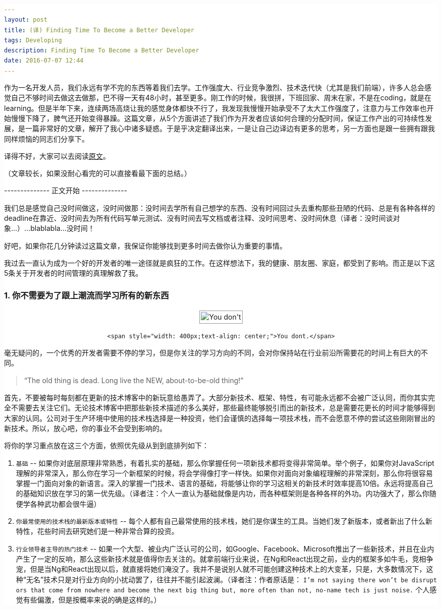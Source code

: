 ```yaml
---
layout: post
title: (译) Finding Time To Become a Better Developer
tags: Developing
description: Finding Time To Become a Better Developer
date: 2016-07-07 12:44
---
```


作为一名开发人员，我们永远有学不完的东西等着我们去学。工作强度大、行业竞争激烈、技术迭代快（尤其是我们前端），许多人总会感觉自己不够时间去做这去做那，巴不得一天有48小时，甚至更多。刚工作的时候，我很拼，下班回家、周末在家，不是在coding，就是在learning。但是半年下来，连续两场高烧让我的感觉身体都快不行了，我发现我慢慢开始承受不了太大工作强度了，注意力与工作效率也开始慢慢下降了，脾气还开始变得暴躁。这篇文章，从5个方面讲述了我们作为开发者应该如何合理的分配时间，保证工作产出的可持续性发展，是一篇非常好的文章，解开了我心中诸多疑惑。于是乎决定翻译出来，一是让自己边译边有更多的思考，另一方面也是跟一些拥有跟我同样烦恼的同志们分享下。

译得不好，大家可以去阅读[原文](https://medium.freecodecamp.com/finding-time-to-become-a-better-developer-eebc154881b2#.5wiklu95d)。

（文章较长，如果没耐心看完的可以直接看最下面的总结。）



-------------- 正文开始 --------------

我们总是感觉自己没时间做这，没时间做那：没时间去学所有自己想学的东西、没有时间回过头去重构那些丑陋的代码、总是有各种各样的deadline在靠近、没时间去为所有代码写单元测试、没有时间去写文档或者注释、没时间思考、没时间休息（译者：没时间谈对象...）...blablabla...没时间！

好吧，如果你花几分钟读过这篇文章，我保证你能够找到更多时间去做你认为重要的事情。

我过去一直认为成为一个好的开发者的唯一途径就是疯狂的工作。在这样想法下，我的健康、朋友圈、家庭，都受到了影响。而正是以下这5条关于开发者的时间管理的真理解救了我。

### 1. 你不需要为了跟上潮流而学习所有的新东西

<div style="text-align: center;">
    <p><img src="{{ site.url }}/downloads/images/findingTimeToBecomeABetterDeveloper/pic1.gif" alt="You don't" style="width:400px;box-sizing: border-box;padding: 2px;border: 1px solid #999;"></p>

    <span style="width: 400px;text-align: center;">You dont.</span>
</div>

毫无疑问的，一个优秀的开发者需要不停的学习，但是你关注的学习方向的不同，会对你保持站在行业前沿所需要花的时间上有巨大的不同。

> “The old thing is dead. Long live the NEW, about-to-be-old thing!”

首先，不要被每时每刻都在更新的技术博客中的新玩意给愚弄了。大部分新技术、框架、特性，有可能永远都不会被广泛认同，而你其实完全不需要去关注它们。无论技术博客中把那些新技术描述的多么美好，那些最终能够脱引而出的新技术，总是需要花更长的时间才能够得到大家的认同。公司对于生产环境中使用的技术栈选择是一种投资，他们会谨慎的选择每一项技术栈，而不会愿意不停的尝试这些刚刚冒出的新技术。所以，放心吧，你的事业不会受到影响的。

将你的学习重点放在这三个方面，依照优先级从到到底排列如下：

1. `基础` -- 如果你对底层原理非常熟悉，有着扎实的基础，那么你掌握任何一项新技术都将变得非常简单。举个例子，如果你对JavaScript理解的非常深入，那么你在学习一个新框架的时候，将会学得像打字一样快。如果你对面向对象编程理解的非常深刻，那么你将很容易掌握一门面向对象的新语言。深入的掌握一门技术、语言的基础，将能够让你的学习这相关的新技术时效率提高10倍。永远将提高自己的基础知识放在学习的第一优先级。（译者注：个人一直认为基础就像是内功，而各种框架则是各种各样的外功。内功强大了，那么你随便学各种武功都会很牛逼）

2. `你最常使用的技术栈的最新版本或特性` -- 每个人都有自己最常使用的技术栈，她们是你谋生的工具。当她们发了新版本，或者新出了什么新特性，花些时间去研究她们是一种非常合算的投资。

3. `行业领导者主导的热门技术` -- 如果一个大型、被业内广泛认可的公司，如Google、Facebook、Microsoft推出了一些新技术，并且在业内产生了一定的反响，那么这些新技术就是值得你去关注的。就拿前端行业来说，在Ng和React出现之前，业内的框架多如牛毛，竞相争宠，但是当Ng和React出现以后，就直接将她们淹没了。我并不是说别人就不可能创建这种技术上的大变革，只是，大多数情况下，这种“无名”技术只是对行业方向的小扰动罢了，往往并不能引起波澜。（译者注：作者原话是： `I’m not saying there won’t be disruptors that come from nowhere and become the next big thing but, more often than not, no-name tech is just noise.` 个人感觉有些偏激，但是按概率来说的确是这样的。）
